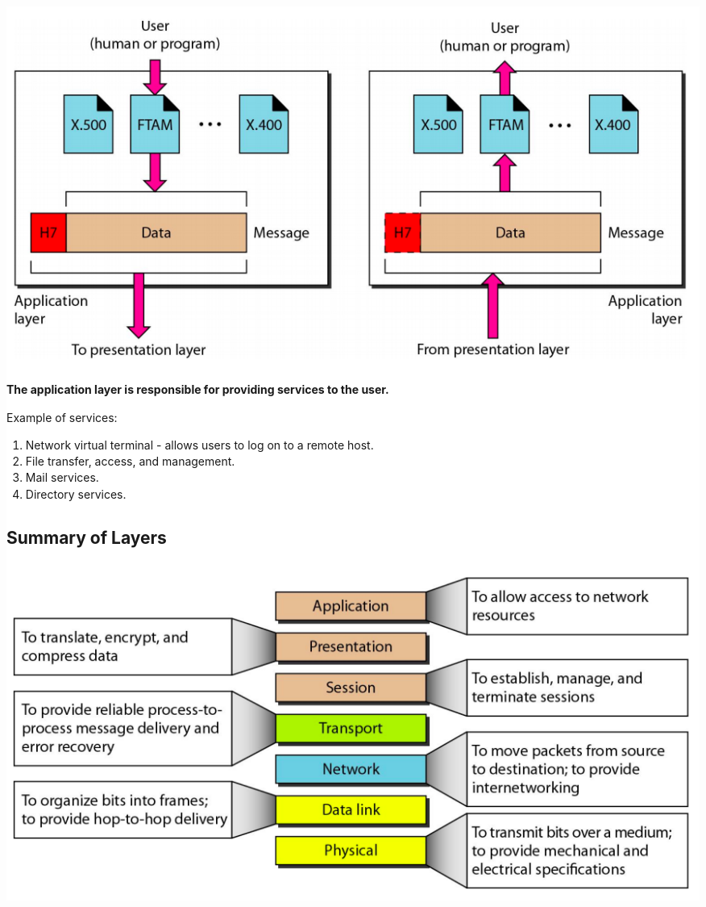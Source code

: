 ![image-20200831232008446](layers-osi-model-2.assets/image-20200831232008446.png)

**The application layer is responsible for providing services to the user.**

Example of services:

1. Network virtual terminal - allows users to log on to a remote host.
2. File transfer, access, and management.
3. Mail services.
4. Directory services.



## Summary of Layers

![image-20200831232258828](layers-osi-model-2.assets/image-20200831232258828.png)
